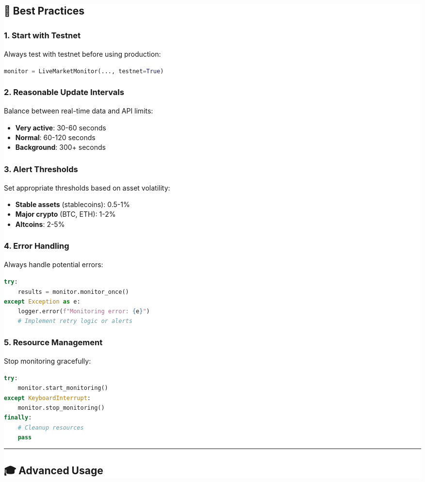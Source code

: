 
## 📝 Best Practices

### 1. Start with Testnet

Always test with testnet before using production:

```python
monitor = LiveMarketMonitor(..., testnet=True)
```

### 2. Reasonable Update Intervals

Balance between real-time data and API limits:

- **Very active**: 30-60 seconds
- **Normal**: 60-120 seconds
- **Background**: 300+ seconds

### 3. Alert Thresholds

Set appropriate thresholds based on asset volatility:

- **Stable assets** (stablecoins): 0.5-1%
- **Major crypto** (BTC, ETH): 1-2%
- **Altcoins**: 2-5%

### 4. Error Handling

Always handle potential errors:

```python
try:
    results = monitor.monitor_once()
except Exception as e:
    logger.error(f"Monitoring error: {e}")
    # Implement retry logic or alerts
```

### 5. Resource Management

Stop monitoring gracefully:

```python
try:
    monitor.start_monitoring()
except KeyboardInterrupt:
    monitor.stop_monitoring()
finally:
    # Cleanup resources
    pass
```

---

## 🎓 Advanced Usage
